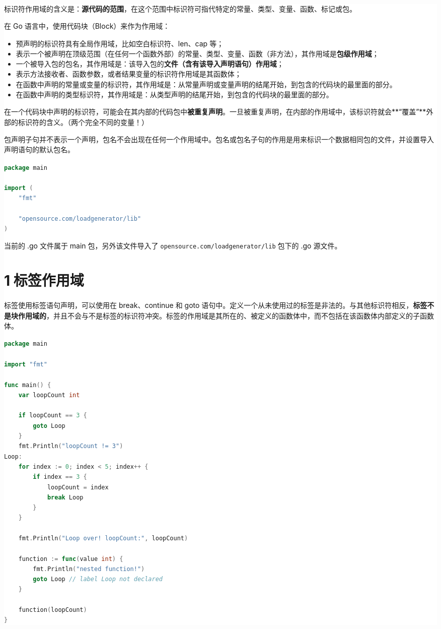 标识符作用域的含义是：**源代码的范围**，在这个范围中标识符可指代特定的常量、类型、变量、函数、标记或包。

在 Go 语言中，使用代码块（Block）来作为作用域：

* 预声明的标识符具有全局作用域，比如空白标识符、len、cap 等；
* 表示一个被声明在顶级范围（在任何一个函数外部）的常量、类型、变量、函数（非方法），其作用域是**包级作用域**；
* 一个被导入包的包名，其作用域是：该导入包的**文件（含有该导入声明语句）作用域**；
* 表示方法接收者、函数参数，或者结果变量的标识符作用域是其函数体；
* 在函数中声明的常量或变量的标识符，其作用域是：从常量声明或变量声明的结尾开始，到包含的代码块的最里面的部分。
* 在函数中声明的类型标识符，其作用域是：从类型声明的结尾开始，到包含的代码块的最里面的部分。

在一个代码块中声明的标识符，可能会在其内部的代码包中**被重复声明**。一旦被重复声明，在内部的作用域中，该标识符就会**“覆盖”**外部的标识符的含义。（两个完全不同的变量！）

包声明子句并不表示一个声明，包名不会出现在任何一个作用域中。包名或包名子句的作用是用来标识一个数据相同包的文件，并设置导入声明语句的默认包名。

~~~go
package main

import (
	"fmt"

	"opensource.com/loadgenerator/lib"
)
~~~

当前的 .go 文件属于 main 包，另外该文件导入了 `opensource.com/loadgenerator/lib` 包下的 .go 源文件。

# 1 标签作用域

标签使用标签语句声明，可以使用在 break、continue 和 goto 语句中。定义一个从未使用过的标签是非法的。与其他标识符相反，**标签不是块作用域的**，并且不会与不是标签的标识符冲突。标签的作用域是其所在的、被定义的函数体中，而不包括在该函数体内部定义的子函数体。

~~~go
package main

import "fmt"

func main() {
	var loopCount int

	if loopCount == 3 {
		goto Loop
	}
	fmt.Println("loopCount != 3")
Loop:
	for index := 0; index < 5; index++ {
		if index == 3 {
			loopCount = index
			break Loop
		}
	}

	fmt.Println("Loop over! loopCount:", loopCount)

	function := func(value int) {
		fmt.Println("nested function!")
		goto Loop // label Loop not declared
	}

	function(loopCount)
}

~~~
